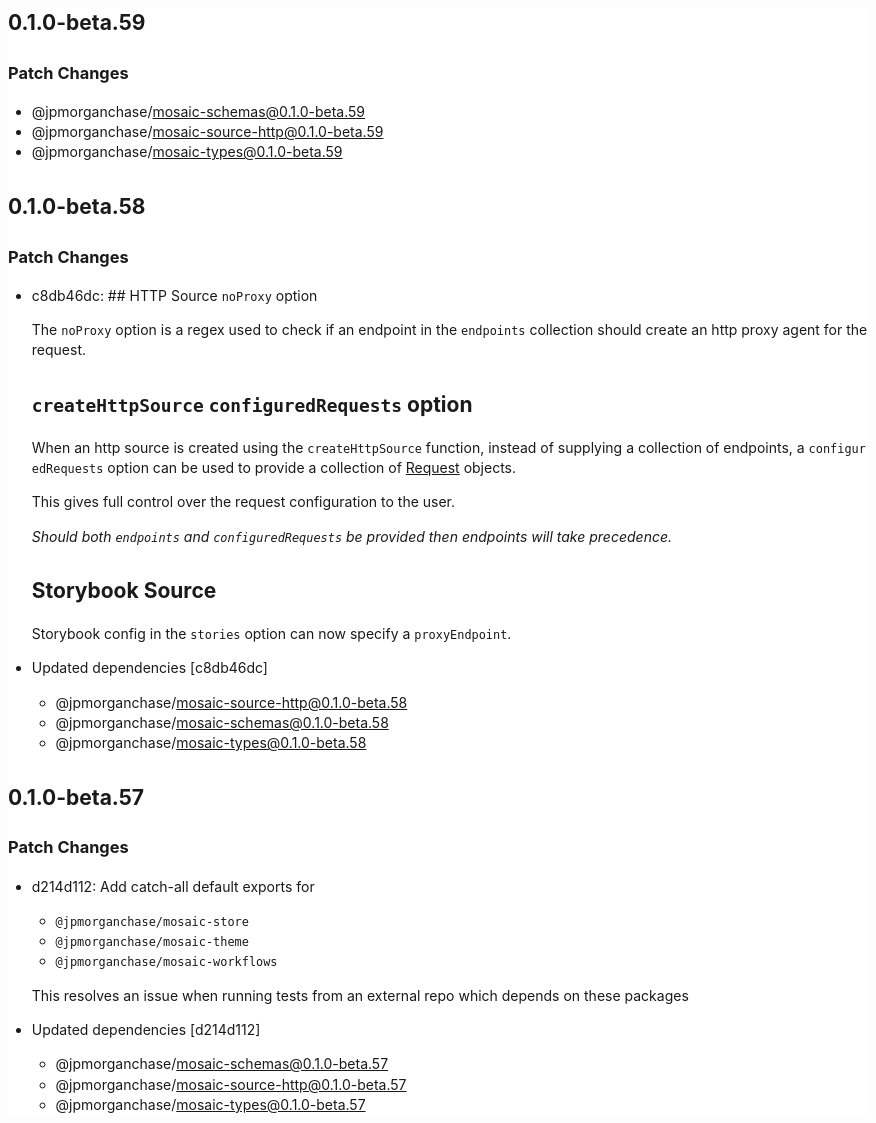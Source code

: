 ## 0.1.0-beta.59

### Patch Changes

- @jpmorganchase/mosaic-schemas@0.1.0-beta.59
- @jpmorganchase/mosaic-source-http@0.1.0-beta.59
- @jpmorganchase/mosaic-types@0.1.0-beta.59

## 0.1.0-beta.58

### Patch Changes

- c8db46dc: ## HTTP Source `noProxy` option

  The `noProxy` option is a regex used to check if an endpoint in the `endpoints` collection should create an http proxy agent for the request.

  ## `createHttpSource` `configuredRequests` option

  When an http source is created using the `createHttpSource` function, instead of supplying a collection of endpoints, a `configuredRequests` option can be used to provide a collection of [Request](https://developer.mozilla.org/en-US/docs/Web/API/Request) objects.

  This gives full control over the request configuration to the user.

  _Should both `endpoints` and `configuredRequests` be provided then endpoints will take precedence._

  ## Storybook Source

  Storybook config in the `stories` option can now specify a `proxyEndpoint`.

- Updated dependencies [c8db46dc]
  - @jpmorganchase/mosaic-source-http@0.1.0-beta.58
  - @jpmorganchase/mosaic-schemas@0.1.0-beta.58
  - @jpmorganchase/mosaic-types@0.1.0-beta.58

## 0.1.0-beta.57

### Patch Changes

- d214d112: Add catch-all default exports for

  - `@jpmorganchase/mosaic-store`
  - `@jpmorganchase/mosaic-theme`
  - `@jpmorganchase/mosaic-workflows`

  This resolves an issue when running tests from an external repo which depends on these packages

- Updated dependencies [d214d112]
  - @jpmorganchase/mosaic-schemas@0.1.0-beta.57
  - @jpmorganchase/mosaic-source-http@0.1.0-beta.57
  - @jpmorganchase/mosaic-types@0.1.0-beta.57
